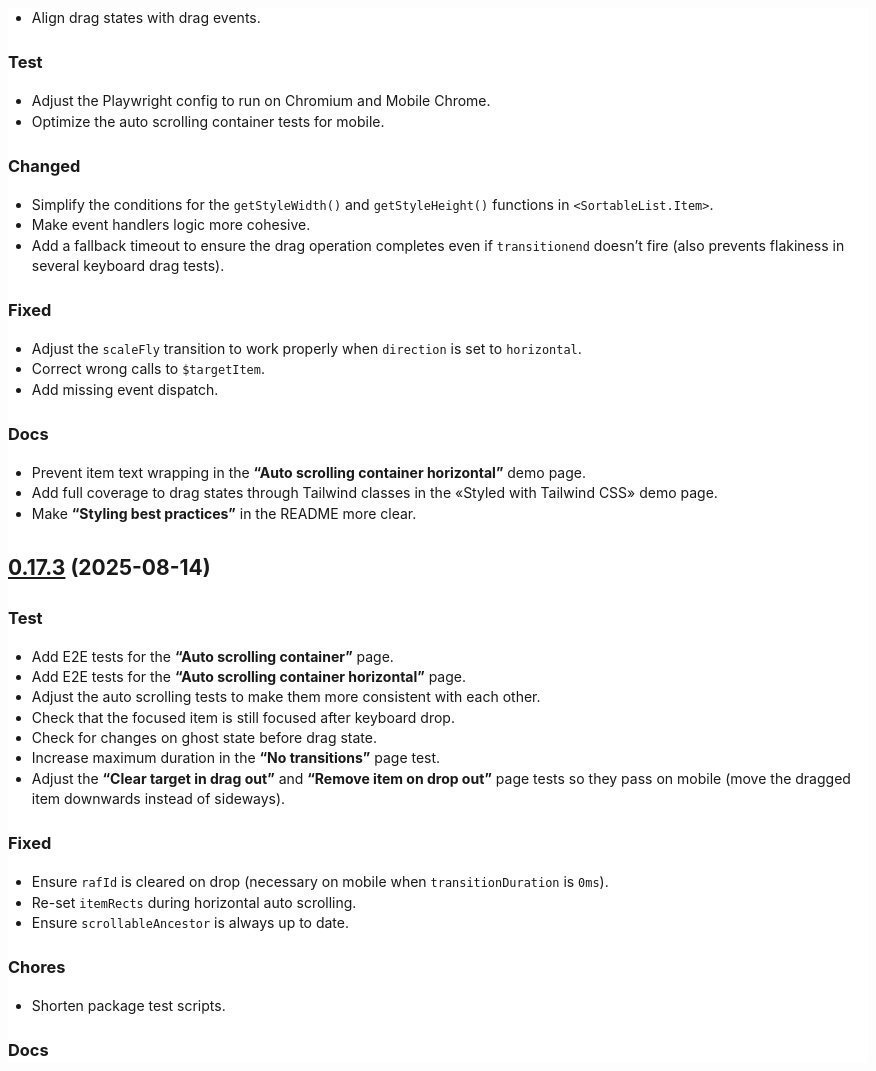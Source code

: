 - Align drag states with drag events.

### Test

- Adjust the Playwright config to run on Chromium and Mobile Chrome.
- Optimize the auto scrolling container tests for mobile.

### Changed

- Simplify the conditions for the `getStyleWidth()` and `getStyleHeight()` functions in `<SortableList.Item>`.
- Make event handlers logic more cohesive.
- Add a fallback timeout to ensure the drag operation completes even if `transitionend` doesn’t fire (also prevents flakiness in several keyboard drag tests).

### Fixed

- Adjust the `scaleFly` transition to work properly when `direction` is set to `horizontal`.
- Correct wrong calls to `$targetItem`.
- Add missing event dispatch.

### Docs

- Prevent item text wrapping in the **“Auto scrolling container horizontal”** demo page.
- Add full coverage to drag states through Tailwind classes in the «Styled with Tailwind CSS» demo page.
- Make **“Styling best practices”** in the README more clear.

## [0.17.3] (2025-08-14)

### Test

- Add E2E tests for the **“Auto scrolling container”** page.
- Add E2E tests for the **“Auto scrolling container horizontal”** page.
- Adjust the auto scrolling tests to make them more consistent with each other.
- Check that the focused item is still focused after keyboard drop.
- Check for changes on ghost state before drag state.
- Increase maximum duration in the **“No transitions”** page test.
- Adjust the **“Clear target in drag out”** and **“Remove item on drop out”** page tests so they pass on mobile (move the dragged item downwards instead of sideways).

### Fixed

- Ensure `rafId` is cleared on drop (necessary on mobile when `transitionDuration` is `0ms`).
- Re-set `itemRects` during horizontal auto scrolling.
- Ensure `scrollableAncestor` is always up to date.

### Chores

- Shorten package test scripts.

### Docs


[unreleased]: https://github.com/rodrigodagostino/svelte-sortable-list/compare/v1.1.5...HEAD
[1.1.5]: https://github.com/rodrigodagostino/svelte-sortable-list/compare/v1.1.4...v1.1.5
[1.1.4]: https://github.com/rodrigodagostino/svelte-sortable-list/compare/v1.1.3...v1.1.4
[1.1.3]: https://github.com/rodrigodagostino/svelte-sortable-list/compare/v1.1.2...v1.1.3
[1.1.2]: https://github.com/rodrigodagostino/svelte-sortable-list/compare/v1.1.1...v1.1.2
[1.1.1]: https://github.com/rodrigodagostino/svelte-sortable-list/compare/v1.1.0...v1.1.1
[1.1.0]: https://github.com/rodrigodagostino/svelte-sortable-list/compare/v1.0.2...v1.1.0
[1.0.2]: https://github.com/rodrigodagostino/svelte-sortable-list/compare/v1.0.1...v1.0.2
[1.0.1]: https://github.com/rodrigodagostino/svelte-sortable-list/compare/v1.0.0...v1.0.1
[1.0.0]: https://github.com/rodrigodagostino/svelte-sortable-list/compare/v0.17.5...v1.0.0
[0.17.5]: https://github.com/rodrigodagostino/svelte-sortable-list/compare/v0.17.4...v0.17.5
[0.17.4]: https://github.com/rodrigodagostino/svelte-sortable-list/compare/v0.17.3...v0.17.4
[0.17.3]: https://github.com/rodrigodagostino/svelte-sortable-list/compare/v0.17.2...v0.17.3
[0.17.2]: https://github.com/rodrigodagostino/svelte-sortable-list/compare/v0.17.1...v0.17.2
[0.17.1]: https://github.com/rodrigodagostino/svelte-sortable-list/compare/v0.17.0...v0.17.1
[0.17.0]: https://github.com/rodrigodagostino/svelte-sortable-list/compare/v0.16.5...v0.17.0
[0.16.5]: https://github.com/rodrigodagostino/svelte-sortable-list/compare/v0.16.4...v0.16.5
[0.16.4]: https://github.com/rodrigodagostino/svelte-sortable-list/compare/v0.16.3...v0.16.4
[0.16.3]: https://github.com/rodrigodagostino/svelte-sortable-list/compare/v0.16.2...v0.16.3
[0.16.2]: https://github.com/rodrigodagostino/svelte-sortable-list/compare/v0.16.1...v0.16.2
[0.16.1]: https://github.com/rodrigodagostino/svelte-sortable-list/compare/v0.16.0...v0.16.1
[0.16.0]: https://github.com/rodrigodagostino/svelte-sortable-list/compare/v0.15.1...v0.16.0
[0.15.1]: https://github.com/rodrigodagostino/svelte-sortable-list/compare/v0.15.0...v0.15.1
[0.15.0]: https://github.com/rodrigodagostino/svelte-sortable-list/compare/v0.14.1...v0.15.0
[0.14.1]: https://github.com/rodrigodagostino/svelte-sortable-list/compare/v0.14.0...v0.14.1
[0.14.0]: https://github.com/rodrigodagostino/svelte-sortable-list/compare/v0.13.2...v0.14.0
[0.13.2]: https://github.com/rodrigodagostino/svelte-sortable-list/compare/v0.13.1...v0.13.2
[0.13.1]: https://github.com/rodrigodagostino/svelte-sortable-list/compare/v0.13.0...v0.13.1
[0.13.0]: https://github.com/rodrigodagostino/svelte-sortable-list/compare/v0.12.8...v0.13.0
[0.12.8]: https://github.com/rodrigodagostino/svelte-sortable-list/compare/v0.12.7...v0.12.8
[0.12.7]: https://github.com/rodrigodagostino/svelte-sortable-list/compare/v0.12.6...v0.12.7
[0.12.6]: https://github.com/rodrigodagostino/svelte-sortable-list/compare/v0.12.5...v0.12.6
[0.12.5]: https://github.com/rodrigodagostino/svelte-sortable-list/compare/v0.12.4...v0.12.5
[0.12.4]: https://github.com/rodrigodagostino/svelte-sortable-list/compare/v0.12.3...v0.12.4
[0.12.3]: https://github.com/rodrigodagostino/svelte-sortable-list/compare/v0.12.2...v0.12.3
[0.12.2]: https://github.com/rodrigodagostino/svelte-sortable-list/compare/v0.12.1...v0.12.2
[0.12.1]: https://github.com/rodrigodagostino/svelte-sortable-list/compare/v0.12.0...v0.12.1
[0.12.0]: https://github.com/rodrigodagostino/svelte-sortable-list/compare/v0.11.2...v0.12.0
[0.11.2]: https://github.com/rodrigodagostino/svelte-sortable-list/compare/v0.11.1...v0.11.2
[0.11.1]: https://github.com/rodrigodagostino/svelte-sortable-list/compare/v0.11.0...v0.11.1
[0.11.0]: https://github.com/rodrigodagostino/svelte-sortable-list/compare/v0.10.16...v0.11.0
[0.10.16]: https://github.com/rodrigodagostino/svelte-sortable-list/compare/v0.10.15...v0.10.16
[0.10.15]: https://github.com/rodrigodagostino/svelte-sortable-list/compare/v0.10.14...v0.10.15
[0.10.14]: https://github.com/rodrigodagostino/svelte-sortable-list/compare/v0.10.13...v0.10.14
[0.10.13]: https://github.com/rodrigodagostino/svelte-sortable-list/compare/v0.10.12...v0.10.13
[0.10.12]: https://github.com/rodrigodagostino/svelte-sortable-list/compare/v0.10.11...v0.10.12
[0.10.11]: https://github.com/rodrigodagostino/svelte-sortable-list/compare/v0.10.10...v0.10.11
[0.10.10]: https://github.com/rodrigodagostino/svelte-sortable-list/compare/v0.10.9...v0.10.10
[0.10.9]: https://github.com/rodrigodagostino/svelte-sortable-list/compare/v0.10.8...v0.10.9
[0.10.8]: https://github.com/rodrigodagostino/svelte-sortable-list/compare/v0.10.7...v0.10.8
[0.10.7]: https://github.com/rodrigodagostino/svelte-sortable-list/compare/v0.10.6...v0.10.7
[0.10.6]: https://github.com/rodrigodagostino/svelte-sortable-list/compare/v0.10.5...v0.10.6
[0.10.5]: https://github.com/rodrigodagostino/svelte-sortable-list/compare/v0.10.4...v0.10.5
[0.10.4]: https://github.com/rodrigodagostino/svelte-sortable-list/compare/v0.10.3...v0.10.4
[0.10.3]: https://github.com/rodrigodagostino/svelte-sortable-list/compare/v0.10.2...v0.10.3
[0.10.2]: https://github.com/rodrigodagostino/svelte-sortable-list/compare/v0.10.1...v0.10.2
[0.10.1]: https://github.com/rodrigodagostino/svelte-sortable-list/compare/v0.10.0...v0.10.1
[0.10.0]: https://github.com/rodrigodagostino/svelte-sortable-list/compare/v0.9.6...v0.10.0
[0.9.6]: https://github.com/rodrigodagostino/svelte-sortable-list/compare/v0.9.5...v0.9.6
[0.9.5]: https://github.com/rodrigodagostino/svelte-sortable-list/compare/v0.9.4...v0.9.5
[0.9.4]: https://github.com/rodrigodagostino/svelte-sortable-list/compare/v0.9.3...v0.9.4
[0.9.3]: https://github.com/rodrigodagostino/svelte-sortable-list/compare/v0.9.2...v0.9.3
[0.9.2]: https://github.com/rodrigodagostino/svelte-sortable-list/compare/v0.9.1...v0.9.2
[0.9.1]: https://github.com/rodrigodagostino/svelte-sortable-list/compare/v0.9.0...v0.9.1
[0.9.0]: https://github.com/rodrigodagostino/svelte-sortable-list/compare/v0.8.3...v0.9.0
[0.8.3]: https://github.com/rodrigodagostino/svelte-sortable-list/compare/v0.8.2...v0.8.3
[0.8.2]: https://github.com/rodrigodagostino/svelte-sortable-list/compare/v0.8.1...v0.8.2
[0.8.1]: https://github.com/rodrigodagostino/svelte-sortable-list/compare/v0.8.0...v0.8.1
[0.8.0]: https://github.com/rodrigodagostino/svelte-sortable-list/compare/v0.7.4...v0.8.0
[0.7.4]: https://github.com/rodrigodagostino/svelte-sortable-list/compare/v0.7.3...v0.7.4
[0.7.3]: https://github.com/rodrigodagostino/svelte-sortable-list/compare/v0.7.2...v0.7.3
[0.7.2]: https://github.com/rodrigodagostino/svelte-sortable-list/compare/v0.7.1...v0.7.2
[0.7.1]: https://github.com/rodrigodagostino/svelte-sortable-list/compare/v0.7.0...v0.7.1
[0.7.0]: https://github.com/rodrigodagostino/svelte-sortable-list/compare/v0.6.2...v0.7.0
[0.6.2]: https://github.com/rodrigodagostino/svelte-sortable-list/compare/v0.6.1...v0.6.2
[0.6.1]: https://github.com/rodrigodagostino/svelte-sortable-list/compare/v0.6.0...v0.6.1
[0.6.0]: https://github.com/rodrigodagostino/svelte-sortable-list/compare/v0.5.2...v0.6.0
[0.5.2]: https://github.com/rodrigodagostino/svelte-sortable-list/compare/v0.5.1...v0.5.2
[0.5.1]: https://github.com/rodrigodagostino/svelte-sortable-list/compare/v0.5.0...v0.5.1
[0.5.0]: https://github.com/rodrigodagostino/svelte-sortable-list/compare/v0.4.1...v0.5.0
[0.4.1]: https://github.com/rodrigodagostino/svelte-sortable-list/compare/v0.4.0...v0.4.1
[0.4.0]: https://github.com/rodrigodagostino/svelte-sortable-list/compare/v0.3.3...v0.4.0
[0.3.3]: https://github.com/rodrigodagostino/svelte-sortable-list/compare/v0.3.2...v0.3.3
[0.3.2]: https://github.com/rodrigodagostino/svelte-sortable-list/compare/v0.3.1...v0.3.2
[0.3.1]: https://github.com/rodrigodagostino/svelte-sortable-list/compare/v0.3.0...v0.3.1
[0.3.0]: https://github.com/rodrigodagostino/svelte-sortable-list/compare/v0.2.4...v0.3.0
[0.2.4]: https://github.com/rodrigodagostino/svelte-sortable-list/compare/v0.2.3...v0.2.4
[0.2.3]: https://github.com/rodrigodagostino/svelte-sortable-list/compare/v0.2.2...v0.2.3
[0.2.2]: https://github.com/rodrigodagostino/svelte-sortable-list/compare/v0.2.1...v0.2.2
[0.2.1]: https://github.com/rodrigodagostino/svelte-sortable-list/compare/v0.2.0...v0.2.1
[0.2.0]: https://github.com/rodrigodagostino/svelte-sortable-list/compare/v0.1.1...v0.2.0
[0.1.1]: https://github.com/rodrigodagostino/svelte-sortable-list/compare/v0.1.0...v0.1.1
[0.1.0]: https://github.com/rodrigodagostino/svelte-sortable-list/releases/tag/v0.1.0